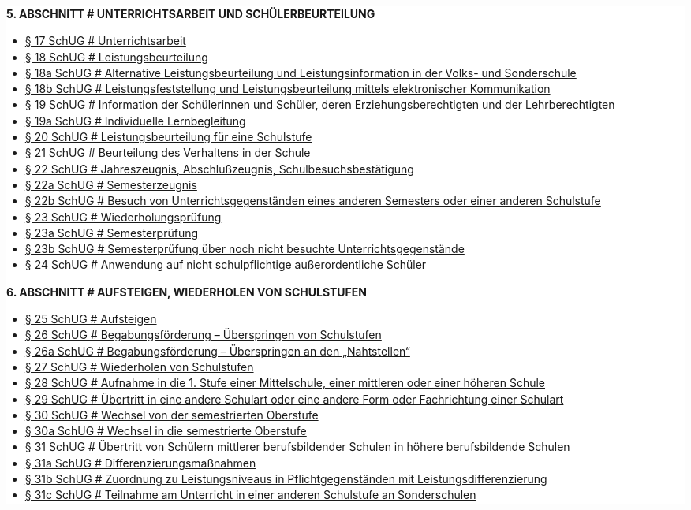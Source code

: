 **5. ABSCHNITT # UNTERRICHTSARBEIT UND SCHÜLERBEURTEILUNG**  
* [§ 17 SchUG # Unterrichtsarbeit](BG.SchUG.003.md#-17-schug--unterrichtsarbeit)  
* [§ 18 SchUG # Leistungsbeurteilung](BG.SchUG.003.md#-18-schug--leistungsbeurteilung)  
* [§ 18a SchUG # Alternative Leistungsbeurteilung und Leistungsinformation in der Volks- und Sonderschule](BG.SchUG.003.md#-18a-schug--alternative-leistungsbeurteilung-und-leistungsinformation-in-der-volks--und-sonderschule)  
* [§ 18b SchUG # Leistungsfeststellung und Leistungsbeurteilung mittels elektronischer Kommunikation](BG.SchUG.003.md#-18b-schug--leistungsfeststellung-und-leistungsbeurteilung-mittels-elektronischer-kommunikation)  
* [§ 19 SchUG # Information der Schülerinnen und Schüler, deren Erziehungsberechtigten und der Lehrberechtigten](BG.SchUG.003.md#-19-schug--information-der-schülerinnen-und-schüler-deren-erziehungsberechtigten-und-der-lehrberechtigten)  
* [§ 19a SchUG # Individuelle Lernbegleitung](BG.SchUG.003.md#-19a-schug--individuelle-lernbegleitung)  
* [§ 20 SchUG # Leistungsbeurteilung für eine Schulstufe](BG.SchUG.003.md#-20-schug--leistungsbeurteilung-für-eine-schulstufe)  
* [§ 21 SchUG # Beurteilung des Verhaltens in der Schule](BG.SchUG.003.md#-21-schug--beurteilung-des-verhaltens-in-der-schule)  
* [§ 22 SchUG # Jahreszeugnis, Abschlußzeugnis, Schulbesuchsbestätigung](BG.SchUG.003.md#-22-schug--jahreszeugnis-abschlußzeugnis-schulbesuchsbestätigung)  
* [§ 22a SchUG # Semesterzeugnis](BG.SchUG.003.md#-22a-schug--semesterzeugnis)  
* [§ 22b SchUG # Besuch von Unterrichtsgegenständen eines anderen Semesters oder einer anderen Schulstufe](BG.SchUG.003.md#-22b-schug--besuch-von-unterrichtsgegenständen-eines-anderen-semesters-oder-einer-anderen-schulstufe)  
* [§ 23 SchUG # Wiederholungsprüfung](BG.SchUG.003.md#-23-schug--wiederholungsprüfung)  
* [§ 23a SchUG # Semesterprüfung](BG.SchUG.003.md#-23a-schug--semesterprüfung)  
* [§ 23b SchUG # Semesterprüfung über noch nicht besuchte Unterrichtsgegenstände](BG.SchUG.003.md#-23b-schug--semesterprüfung-über-noch-nicht-besuchte-unterrichtsgegenstände)  
* [§ 24 SchUG # Anwendung auf nicht schulpflichtige außerordentliche Schüler](BG.SchUG.003.md#-24-schug--anwendung-auf-nicht-schulpflichtige-außerordentliche-schüler)

**6. ABSCHNITT # AUFSTEIGEN, WIEDERHOLEN VON SCHULSTUFEN**  
* [§ 25 SchUG # Aufsteigen](BG.SchUG.004.md#-25-schug--aufsteigen)  
* [§ 26 SchUG # Begabungsförderung – Überspringen von Schulstufen](BG.SchUG.004.md#-26-schug--begabungsförderung--überspringen-von-schulstufen)  
* [§ 26a SchUG # Begabungsförderung – Überspringen an den „Nahtstellen“](BG.SchUG.004.md#-26a-schug--begabungsförderung--überspringen-an-den-nahtstellen)  
* [§ 27 SchUG # Wiederholen von Schulstufen](BG.SchUG.004.md#-27-schug--wiederholen-von-schulstufen)  
* [§ 28 SchUG # Aufnahme in die 1. Stufe einer Mittelschule, einer mittleren oder einer höheren Schule](BG.SchUG.004.md#-28-schug--aufnahme-in-die-1-stufe-einer-mittelschule-einer-mittleren-oder-einer-höheren-schule)  
* [§ 29 SchUG # Übertritt in eine andere Schulart oder eine andere Form oder Fachrichtung einer Schulart](BG.SchUG.004.md#-29-schug--übertritt-in-eine-andere-schulart-oder-eine-andere-form-oder-fachrichtung-einer-schulart)  
* [§ 30 SchUG # Wechsel von der semestrierten Oberstufe](BG.SchUG.004.md#-30-schug--wechsel-von-der-semestrierten-oberstufe)  
* [§ 30a SchUG # Wechsel in die semestrierte Oberstufe](BG.SchUG.004.md#-30a-schug--wechsel-in-die-semestrierte-oberstufe)  
* [§ 31 SchUG # Übertritt von Schülern mittlerer berufsbildender Schulen in höhere berufsbildende Schulen](BG.SchUG.004.md#-31-schug--übertritt-von-schülern-mittlerer-berufsbildender-schulen-in-höhere-berufsbildende-schulen)  
* [§ 31a SchUG # Differenzierungsmaßnahmen](BG.SchUG.004.md#-31a-schug--differenzierungsmaßnahmen)  
* [§ 31b SchUG # Zuordnung zu Leistungsniveaus in Pflichtgegenständen mit Leistungsdifferenzierung](BG.SchUG.004.md#-31b-schug--zuordnung-zu-leistungsniveaus-in-pflichtgegenständen-mit-leistungsdifferenzierung)  
* [§ 31c SchUG # Teilnahme am Unterricht in einer anderen Schulstufe an Sonderschulen](BG.SchUG.004.md#-31c-schug--teilnahme-am-unterricht-in-einer-anderen-schulstufe-an-sonderschulen)
